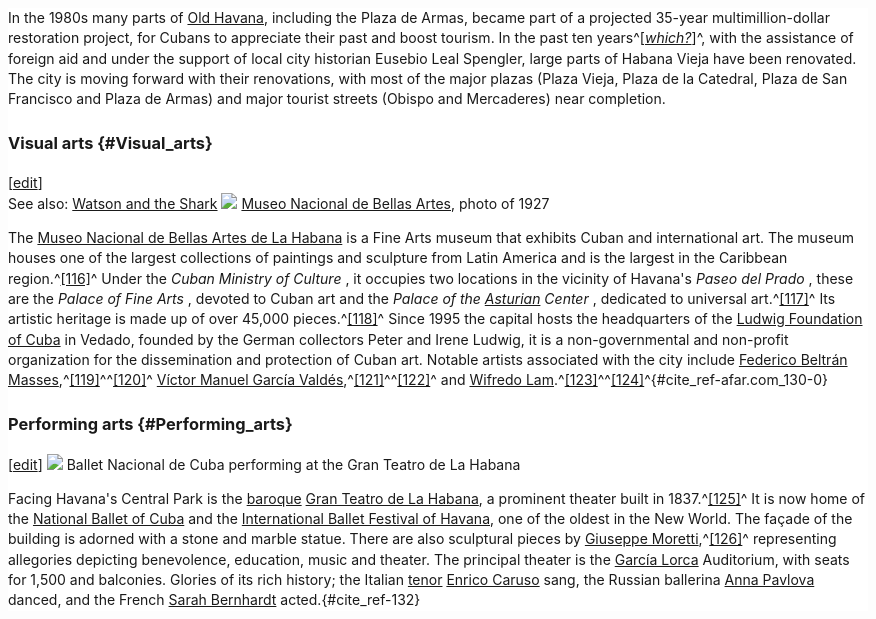 In the 1980s many parts of [Old Havana](/wiki/Old_Havana "Old Havana"), including the Plaza de Armas, became part of a projected 35-year multimillion-dollar restoration project, for Cubans to appreciate their past and boost tourism. In the past ten years^\[*[which?](/wiki/Wikipedia:Avoid_weasel_words "Wikipedia:Avoid weasel words")*\]^, with the assistance of foreign aid and under the support of local city historian Eusebio Leal Spengler, large parts of Habana Vieja have been renovated. The city is moving forward with their renovations, with most of the major plazas (Plaza Vieja, Plaza de la Catedral, Plaza de San Francisco and Plaza de Armas) and major tourist streets (Obispo and Mercaderes) near completion.  

### Visual arts {#Visual_arts}

\[[edit](/w/index.php?title=Havana&action=edit&section=37 "Edit section: Visual arts")\]  
See also: [Watson and the Shark](/wiki/Watson_and_the_Shark "Watson and the Shark")
[![](//upload.wikimedia.org/wikipedia/commons/thumb/b/ba/1920_Centro_Asturiano1.jpg/220px-1920_Centro_Asturiano1.jpg)](/wiki/File:1920_Centro_Asturiano1.jpg) [Museo Nacional de Bellas Artes](/wiki/Museo_Nacional_de_Bellas_Artes_de_La_Habana "Museo Nacional de Bellas Artes de La Habana"), photo of 1927

The [Museo Nacional de Bellas Artes de La Habana](/wiki/Museo_Nacional_de_Bellas_Artes_de_La_Habana "Museo Nacional de Bellas Artes de La Habana") is a Fine Arts museum that exhibits Cuban and international art. The museum houses one of the largest collections of paintings and sculpture from Latin America and is the largest in the Caribbean region.^[\[116\]](#cite_note-122)^ Under the *Cuban Ministry of Culture* , it occupies two locations in the vicinity of Havana's *Paseo del Prado* , these are the *Palace of Fine Arts* , devoted to Cuban art and the *Palace of the [Asturian](/wiki/Asturias "Asturias") Center* , dedicated to universal art.^[\[117\]](#cite_note-123)^ Its artistic heritage is made up of over 45,000 pieces.^[\[118\]](#cite_note-Mario_Muñoz-124)^ Since 1995 the capital hosts the headquarters of the [Ludwig Foundation of Cuba](/wiki/The_Ludwig_Foundation_of_Cuba "The Ludwig Foundation of Cuba") in Vedado, founded by the German collectors Peter and Irene Ludwig, it is a non-governmental and non-profit organization for the dissemination and protection of Cuban art. Notable artists associated with the city include [Federico Beltrán Masses](/wiki/Federico_Beltr%C3%A1n_Masses "Federico Beltrán Masses"),^[\[119\]](#cite_note-125)^^[\[120\]](#cite_note-126)^ [Víctor Manuel García Valdés](/wiki/V%C3%ADctor_Manuel_Garc%C3%ADa_Vald%C3%A9s "Víctor Manuel García Valdés"),^[\[121\]](#cite_note-127)^^[\[122\]](#cite_note-AEX-128)^ and [Wifredo Lam](/wiki/Wifredo_Lam "Wifredo Lam").^[\[123\]](#cite_note-:0-129)^^[\[124\]](#cite_note-afar.com-130)^{#cite_ref-afar.com_130-0}  

### Performing arts {#Performing_arts}

\[[edit](/w/index.php?title=Havana&action=edit&section=38 "Edit section: Performing arts")\]
[![](//upload.wikimedia.org/wikipedia/commons/thumb/3/36/Ballet_Nacional_de_Cuba.jpg/220px-Ballet_Nacional_de_Cuba.jpg)](/wiki/File:Ballet_Nacional_de_Cuba.jpg) Ballet Nacional de Cuba performing at the Gran Teatro de La Habana

Facing Havana's Central Park is the [baroque](/wiki/Baroque_architecture "Baroque architecture") [Gran Teatro de La Habana](/wiki/Gran_Teatro_de_La_Habana "Gran Teatro de La Habana"), a prominent theater built in 1837.^[\[125\]](#cite_note-131)^ It is now home of the [National Ballet of Cuba](/wiki/Cuban_National_Ballet "Cuban National Ballet") and the [International Ballet Festival of Havana](/wiki/International_Ballet_Festival_of_Havana "International Ballet Festival of Havana"), one of the oldest in the New World. The façade of the building is adorned with a stone and marble statue. There are also sculptural pieces by [Giuseppe Moretti](/wiki/Giuseppe_Moretti "Giuseppe Moretti"),^[\[126\]](#cite_note-132)^ representing allegories depicting benevolence, education, music and theater. The principal theater is the [García Lorca](/wiki/Federico_Garc%C3%ADa_Lorca "Federico García Lorca") Auditorium, with seats for 1,500 and balconies. Glories of its rich history; the Italian [tenor](/wiki/Tenor "Tenor") [Enrico Caruso](/wiki/Enrico_Caruso "Enrico Caruso") sang, the Russian ballerina [Anna Pavlova](/wiki/Anna_Pavlova "Anna Pavlova") danced, and the French [Sarah Bernhardt](/wiki/Sarah_Bernhardt "Sarah Bernhardt") acted.{#cite_ref-132}
